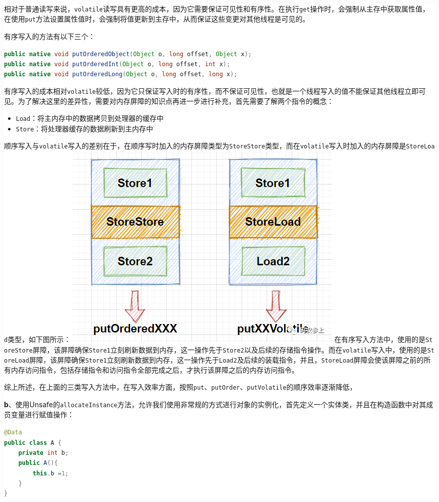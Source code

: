 相对于普通读写来说，`volatile`读写具有更高的成本，因为它需要保证可见性和有序性。在执行`get`操作时，会强制从主存中获取属性值，在使用`put`方法设置属性值时，会强制将值更新到主存中，从而保证这些变更对其他线程是可见的。

有序写入的方法有以下三个：

```java
public native void putOrderedObject(Object o, long offset, Object x);
public native void putOrderedInt(Object o, long offset, int x);
public native void putOrderedLong(Object o, long offset, long x);
```

有序写入的成本相对`volatile`较低，因为它只保证写入时的有序性，而不保证可见性，也就是一个线程写入的值不能保证其他线程立即可见。为了解决这里的差异性，需要对内存屏障的知识点再进一步进行补充，首先需要了解两个指令的概念：

* `Load`：将主内存中的数据拷贝到处理器的缓存中    
* `Store`：将处理器缓存的数据刷新到主内存中

顺序写入与`volatile`写入的差别在于，在顺序写时加入的内存屏障类型为`StoreStore`类型，而在`volatile`写入时加入的内存屏障是`StoreLoad`类型，如下图所示：
![](assets/83e31006a0dd9cbd9ecfb18760c3a657.png)
在有序写入方法中，使用的是`StoreStore`屏障，该屏障确保`Store1`立刻刷新数据到内存，这一操作先于`Store2`以及后续的存储指令操作。而在`volatile`写入中，使用的是`StoreLoad`屏障，该屏障确保`Store1`立刻刷新数据到内存，这一操作先于`Load2`及后续的装载指令，并且，`StoreLoad`屏障会使该屏障之前的所有内存访问指令，包括存储指令和访问指令全部完成之后，才执行该屏障之后的内存访问指令。

综上所述，在上面的三类写入方法中，在写入效率方面，按照`put`、`putOrder`、`putVolatile`的顺序效率逐渐降低，

**b**、使用Unsafe的`allocateInstance`方法，允许我们使用非常规的方式进行对象的实例化，首先定义一个实体类，并且在构造函数中对其成员变量进行赋值操作：

```java
@Data
public class A {
    private int b;
    public A(){
        this.b =1;
    }
}
```
